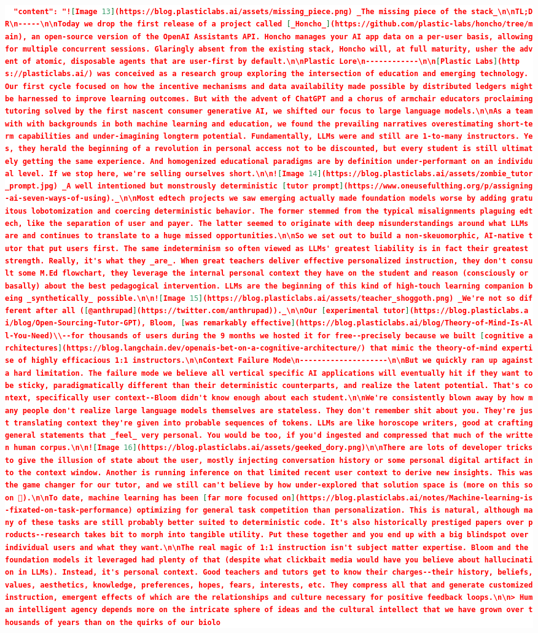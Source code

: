 ```json
  "content": "![Image 13](https://blog.plasticlabs.ai/assets/missing_piece.png) _The missing piece of the stack_\n\nTL;DR\n-----\n\nToday we drop the first release of a project called [_Honcho_](https://github.com/plastic-labs/honcho/tree/main), an open-source version of the OpenAI Assistants API. Honcho manages your AI app data on a per-user basis, allowing for multiple concurrent sessions. Glaringly absent from the existing stack, Honcho will, at full maturity, usher the advent of atomic, disposable agents that are user-first by default.\n\nPlastic Lore\n------------\n\n[Plastic Labs](https://plasticlabs.ai/) was conceived as a research group exploring the intersection of education and emerging technology. Our first cycle focused on how the incentive mechanisms and data availability made possible by distributed ledgers might be harnessed to improve learning outcomes. But with the advent of ChatGPT and a chorus of armchair educators proclaiming tutoring solved by the first nascent consumer generative AI, we shifted our focus to large language models.\n\nAs a team with with backgrounds in both machine learning and education, we found the prevailing narratives overestimating short-term capabilities and under-imagining longterm potential. Fundamentally, LLMs were and still are 1-to-many instructors. Yes, they herald the beginning of a revolution in personal access not to be discounted, but every student is still ultimately getting the same experience. And homogenized educational paradigms are by definition under-performant on an individual level. If we stop here, we're selling ourselves short.\n\n![Image 14](https://blog.plasticlabs.ai/assets/zombie_tutor_prompt.jpg) _A well intentioned but monstrously deterministic [tutor prompt](https://www.oneusefulthing.org/p/assigning-ai-seven-ways-of-using)._\n\nMost edtech projects we saw emerging actually made foundation models worse by adding gratuitous lobotomization and coercing deterministic behavior. The former stemmed from the typical misalignments plaguing edtech, like the separation of user and payer. The latter seemed to originate with deep misunderstandings around what LLMs are and continues to translate to a huge missed opportunities.\n\nSo we set out to build a non-skeuomorphic, AI-native tutor that put users first. The same indeterminism so often viewed as LLMs' greatest liability is in fact their greatest strength. Really, it's what they _are_. When great teachers deliver effective personalized instruction, they don't consult some M.Ed flowchart, they leverage the internal personal context they have on the student and reason (consciously or basally) about the best pedagogical intervention. LLMs are the beginning of this kind of high-touch learning companion being _synthetically_ possible.\n\n![Image 15](https://blog.plasticlabs.ai/assets/teacher_shoggoth.png) _We're not so different after all ([@anthrupad](https://twitter.com/anthrupad))._\n\nOur [experimental tutor](https://blog.plasticlabs.ai/blog/Open-Sourcing-Tutor-GPT), Bloom, [was remarkably effective](https://blog.plasticlabs.ai/blog/Theory-of-Mind-Is-All-You-Need)\\--for thousands of users during the 9 months we hosted it for free--precisely because we built [cognitive architectures](https://blog.langchain.dev/openais-bet-on-a-cognitive-architecture/) that mimic the theory-of-mind expertise of highly efficacious 1:1 instructors.\n\nContext Failure Mode\n--------------------\n\nBut we quickly ran up against a hard limitation. The failure mode we believe all vertical specific AI applications will eventually hit if they want to be sticky, paradigmatically different than their deterministic counterparts, and realize the latent potential. That's context, specifically user context--Bloom didn't know enough about each student.\n\nWe're consistently blown away by how many people don't realize large language models themselves are stateless. They don't remember shit about you. They're just translating context they're given into probable sequences of tokens. LLMs are like horoscope writers, good at crafting general statements that _feel_ very personal. You would be too, if you'd ingested and compressed that much of the written human corpus.\n\n![Image 16](https://blog.plasticlabs.ai/assets/geeked_dory.png)\n\nThere are lots of developer tricks to give the illusion of state about the user, mostly injecting conversation history or some personal digital artifact into the context window. Another is running inference on that limited recent user context to derive new insights. This was the game changer for our tutor, and we still can't believe by how under-explored that solution space is (more on this soon 👀).\n\nTo date, machine learning has been [far more focused on](https://blog.plasticlabs.ai/notes/Machine-learning-is-fixated-on-task-performance) optimizing for general task competition than personalization. This is natural, although many of these tasks are still probably better suited to deterministic code. It's also historically prestiged papers over products--research takes bit to morph into tangible utility. Put these together and you end up with a big blindspot over individual users and what they want.\n\nThe real magic of 1:1 instruction isn't subject matter expertise. Bloom and the foundation models it leveraged had plenty of that (despite what clickbait media would have you believe about hallucination in LLMs). Instead, it's personal context. Good teachers and tutors get to know their charges--their history, beliefs, values, aesthetics, knowledge, preferences, hopes, fears, interests, etc. They compress all that and generate customized instruction, emergent effects of which are the relationships and culture necessary for positive feedback loops.\n\n> Human intelligent agency depends more on the intricate sphere of ideas and the cultural intellect that we have grown over thousands of years than on the quirks of our biolo
```